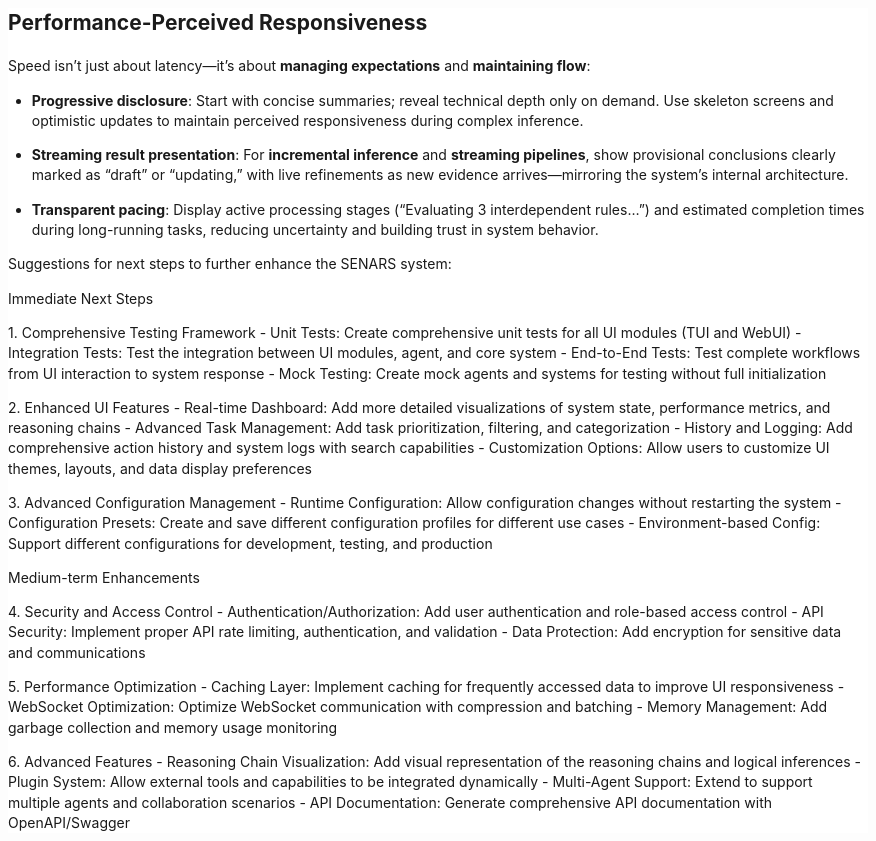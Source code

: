 
## **Performance-Perceived Responsiveness**

Speed isn’t just about latency—it’s about **managing expectations** and **maintaining flow**:

- **Progressive disclosure**: Start with concise summaries; reveal technical depth only on demand. Use skeleton screens
  and optimistic updates to maintain perceived responsiveness during complex inference.

- **Streaming result presentation**: For **incremental inference** and **streaming pipelines**, show provisional
  conclusions clearly marked as “draft” or “updating,” with live refinements as new evidence arrives—mirroring the
  system’s internal architecture.

- **Transparent pacing**: Display active processing stages (“Evaluating 3 interdependent rules…”) and estimated
  completion times during long-running tasks, reducing uncertainty and building trust in system behavior.

Suggestions for next steps to further enhance the SENARS system:

Immediate Next Steps

1\. Comprehensive Testing Framework
\- Unit Tests: Create comprehensive unit tests for all UI modules (TUI and WebUI)
\- Integration Tests: Test the integration between UI modules, agent, and core system
\- End-to-End Tests: Test complete workflows from UI interaction to system response
\- Mock Testing: Create mock agents and systems for testing without full initialization

2\. Enhanced UI Features
\- Real-time Dashboard: Add more detailed visualizations of system state, performance metrics, and reasoning chains
\- Advanced Task Management: Add task prioritization, filtering, and categorization
\- History and Logging: Add comprehensive action history and system logs with search capabilities
\- Customization Options: Allow users to customize UI themes, layouts, and data display preferences

3\. Advanced Configuration Management
\- Runtime Configuration: Allow configuration changes without restarting the system
\- Configuration Presets: Create and save different configuration profiles for different use cases
\- Environment-based Config: Support different configurations for development, testing, and production

Medium-term Enhancements

4\. Security and Access Control
\- Authentication/Authorization: Add user authentication and role-based access control
\- API Security: Implement proper API rate limiting, authentication, and validation
\- Data Protection: Add encryption for sensitive data and communications

5\. Performance Optimization
\- Caching Layer: Implement caching for frequently accessed data to improve UI responsiveness
\- WebSocket Optimization: Optimize WebSocket communication with compression and batching
\- Memory Management: Add garbage collection and memory usage monitoring

6\. Advanced Features
\- Reasoning Chain Visualization: Add visual representation of the reasoning chains and logical inferences
\- Plugin System: Allow external tools and capabilities to be integrated dynamically
\- Multi-Agent Support: Extend to support multiple agents and collaboration scenarios
\- API Documentation: Generate comprehensive API documentation with OpenAPI/Swagger

